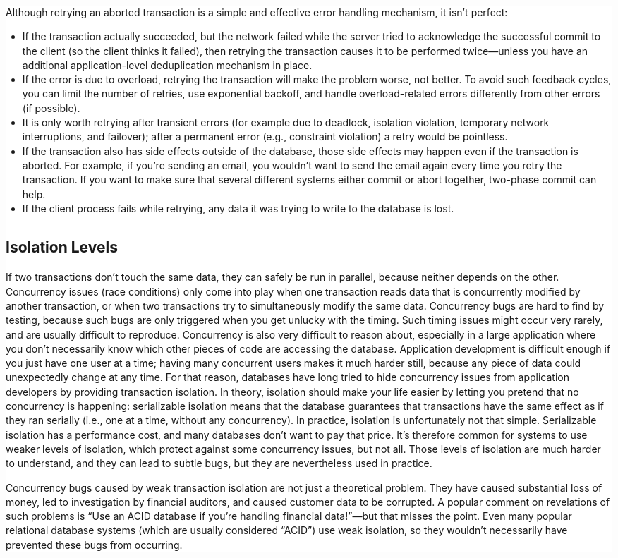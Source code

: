 Although retrying an aborted transaction is a simple and effective error handling mechanism, it isn’t perfect:

- If the transaction actually succeeded, but the network failed while the server tried to acknowledge the successful commit to the client (so the client thinks it failed),
  then retrying the transaction causes it to be performed twice—unless you have an additional application-level deduplication mechanism in place.
- If the error is due to overload, retrying the transaction will make the problem worse, not better.
  To avoid such feedback cycles, you can limit the number of retries, use exponential backoff, and handle overload-related errors differently from other errors (if possible).
- It is only worth retrying after transient errors (for example due to deadlock, isolation violation, temporary network interruptions, and failover); after a permanent error (e.g., constraint violation) a retry would be pointless.
- If the transaction also has side effects outside of the database, those side effects may happen even if the transaction is aborted.
  For example, if you’re sending an email, you wouldn’t want to send the email again every time you retry the transaction.
  If you want to make sure that several different systems either commit or abort together, two-phase commit can help.
- If the client process fails while retrying, any data it was trying to write to the
  database is lost.

## Isolation Levels

If two transactions don’t touch the same data, they can safely be run in parallel, because neither depends on the other.
Concurrency issues (race conditions) only come into play when one transaction reads data that is concurrently modified by another transaction, or when two transactions try to simultaneously modify the same data.
Concurrency bugs are hard to find by testing, because such bugs are only triggered when you get unlucky with the timing.
Such timing issues might occur very rarely, and are usually difficult to reproduce.
Concurrency is also very difficult to reason about, especially in a large application where you don’t necessarily know which other pieces of code are accessing the database.
Application development is difficult enough if you just have one user at a time; having many concurrent users makes it much harder still, because any piece of data could unexpectedly change at any time.
For that reason, databases have long tried to hide concurrency issues from application developers by providing transaction isolation.
In theory, isolation should make your life easier by letting you pretend that no concurrency is happening: serializable isolation means that the database guarantees that transactions have the same effect as if they ran serially (i.e., one at a time, without any concurrency).
In practice, isolation is unfortunately not that simple. Serializable isolation has a performance cost, and many databases don’t want to pay that price.
It’s therefore common for systems to use weaker levels of isolation, which protect against some concurrency issues, but not all.
Those levels of isolation are much harder to understand, and they can lead to subtle bugs, but they are nevertheless used in practice.

Concurrency bugs caused by weak transaction isolation are not just a theoretical problem.
They have caused substantial loss of money, led to investigation by financial auditors, and caused customer data to be corrupted.
A popular comment on revelations of such problems is “Use an ACID database if you’re handling financial data!”—but that misses the point.
Even many popular relational database systems (which are usually considered “ACID”) use weak isolation, so they wouldn’t necessarily have prevented these bugs from occurring.
